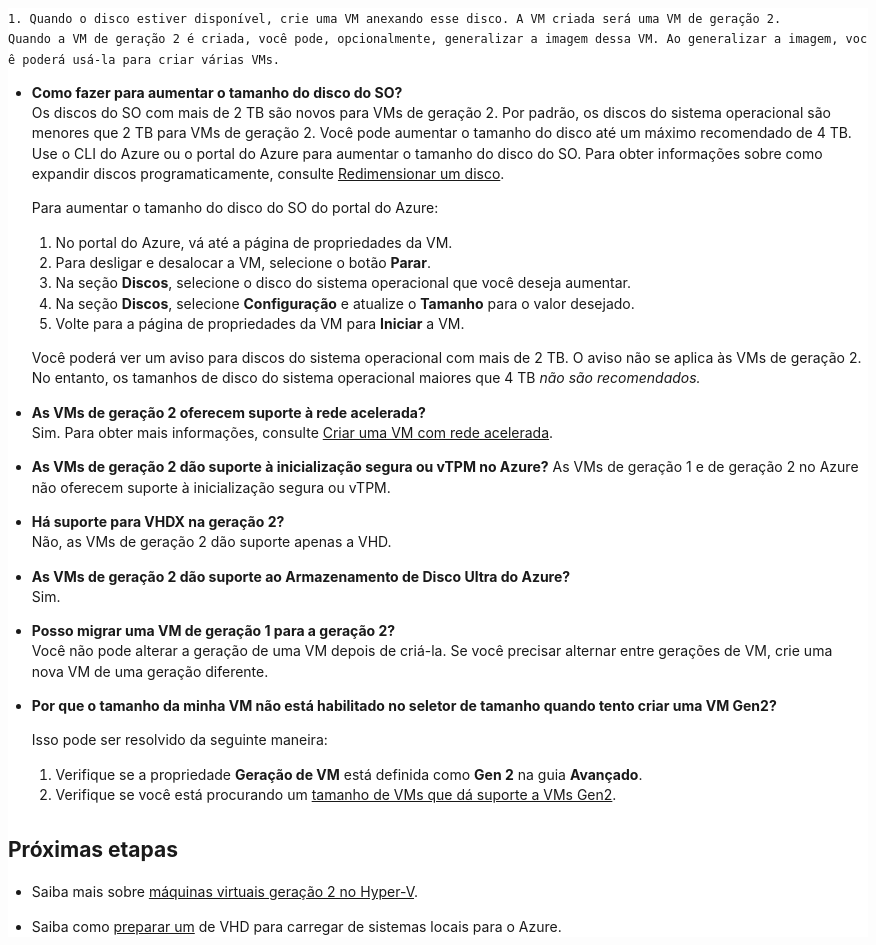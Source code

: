     1. Quando o disco estiver disponível, crie uma VM anexando esse disco. A VM criada será uma VM de geração 2.
    Quando a VM de geração 2 é criada, você pode, opcionalmente, generalizar a imagem dessa VM. Ao generalizar a imagem, você poderá usá-la para criar várias VMs.

* **Como fazer para aumentar o tamanho do disco do SO?**  
  Os discos do SO com mais de 2 TB são novos para VMs de geração 2. Por padrão, os discos do sistema operacional são menores que 2 TB para VMs de geração 2. Você pode aumentar o tamanho do disco até um máximo recomendado de 4 TB. Use o CLI do Azure ou o portal do Azure para aumentar o tamanho do disco do SO. Para obter informações sobre como expandir discos programaticamente, consulte [Redimensionar um disco](expand-os-disk.md).

  Para aumentar o tamanho do disco do SO do portal do Azure:

  1. No portal do Azure, vá até a página de propriedades da VM.
  1. Para desligar e desalocar a VM, selecione o botão **Parar**.
  1. Na seção **Discos**, selecione o disco do sistema operacional que você deseja aumentar.
  1. Na seção **Discos**, selecione **Configuração** e atualize o **Tamanho** para o valor desejado.
  1. Volte para a página de propriedades da VM para **Iniciar** a VM.
  
  Você poderá ver um aviso para discos do sistema operacional com mais de 2 TB. O aviso não se aplica às VMs de geração 2. No entanto, os tamanhos de disco do sistema operacional maiores que 4 TB *não são recomendados.*

* **As VMs de geração 2 oferecem suporte à rede acelerada?**  
    Sim. Para obter mais informações, consulte [Criar uma VM com rede acelerada](../../virtual-network/create-vm-accelerated-networking-cli.md).

* **As VMs de geração 2 dão suporte à inicialização segura ou vTPM no Azure?**
    As VMs de geração 1 e de geração 2 no Azure não oferecem suporte à inicialização segura ou vTPM. 
    
* **Há suporte para VHDX na geração 2?**  
    Não, as VMs de geração 2 dão suporte apenas a VHD.

* **As VMs de geração 2 dão suporte ao Armazenamento de Disco Ultra do Azure?**  
    Sim.

* **Posso migrar uma VM de geração 1 para a geração 2?**  
    Você não pode alterar a geração de uma VM depois de criá-la. Se você precisar alternar entre gerações de VM, crie uma nova VM de uma geração diferente.

* **Por que o tamanho da minha VM não está habilitado no seletor de tamanho quando tento criar uma VM Gen2?**

    Isso pode ser resolvido da seguinte maneira:

    1. Verifique se a propriedade **Geração de VM** está definida como **Gen 2** na guia **Avançado**.
    1. Verifique se você está procurando um [tamanho de VMs que dá suporte a VMs Gen2](#generation-2-vm-sizes).

## <a name="next-steps"></a>Próximas etapas

* Saiba mais sobre [máquinas virtuais geração 2 no Hyper-V](/windows-server/virtualization/hyper-v/plan/should-i-create-a-generation-1-or-2-virtual-machine-in-hyper-v).

* Saiba como [preparar um](prepare-for-upload-vhd-image.md) de VHD para carregar de sistemas locais para o Azure.
